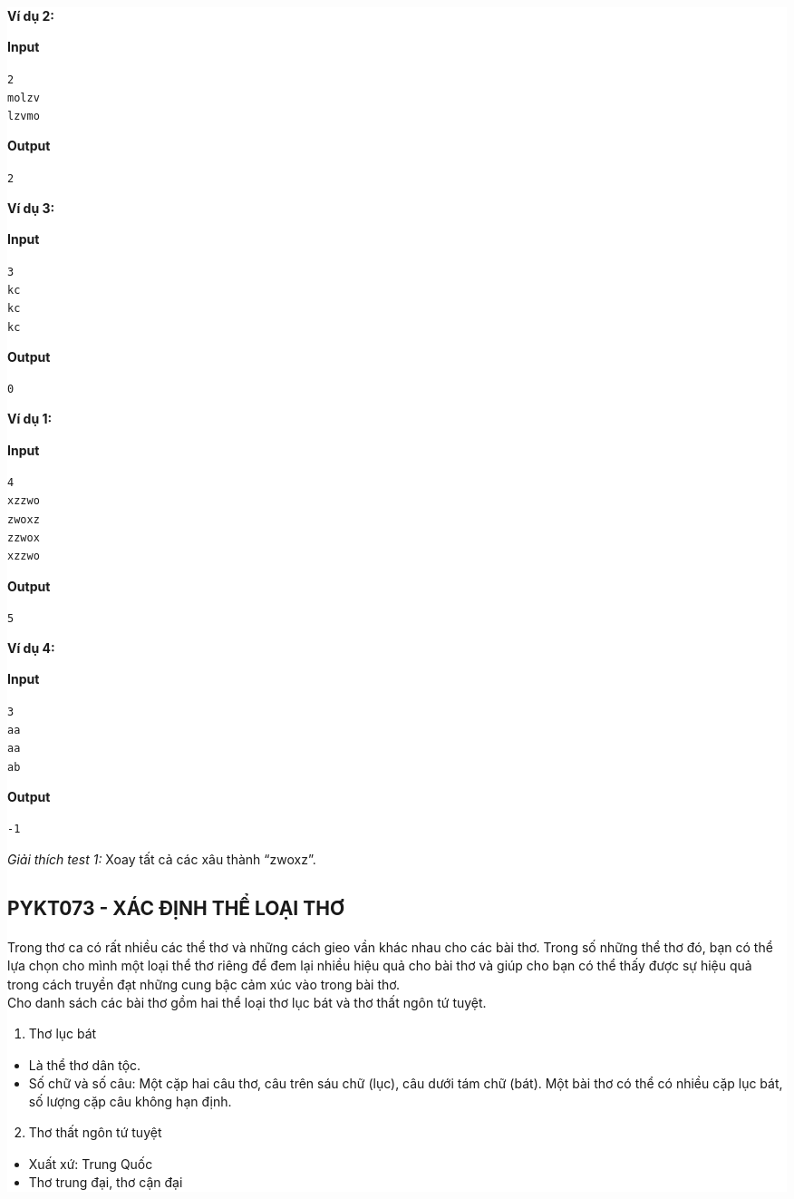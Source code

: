 **Ví dụ 2:**

**Input**
```
2
molzv
lzvmo
```
**Output**
```
2
```
**Ví dụ 3:**

**Input**
```
3
kc
kc
kc
```
**Output**
```
0
```
**Ví dụ 1:**

**Input**
```
4
xzzwo
zwoxz
zzwox
xzzwo
```
**Output**
```
5
```
**Ví dụ 4:**

**Input**
```
3
aa
aa
ab
```
**Output**
```
-1
```

*Giải thích test 1:* Xoay tất cả các xâu thành “zwoxz”.

## PYKT073 - XÁC ĐỊNH THỂ LOẠI THƠ
Trong thơ ca có rất nhiều các thể thơ và những cách gieo vần khác nhau cho các bài thơ. Trong số những thể thơ đó, bạn có thể lựa chọn cho mình một loại thể thơ riêng để đem lại nhiều hiệu quả cho bài thơ và giúp cho bạn có thể thấy được sự hiệu quả trong cách truyền đạt những cung bậc cảm xúc vào trong bài thơ.           
Cho danh sách các bài thơ gồm hai thể loại thơ lục bát và thơ thất ngôn tứ tuyệt.           
1. Thơ lục bát           
- Là thể thơ dân tộc.           
- Số chữ và số câu: Một cặp hai câu thơ, câu trên sáu chữ (lục), câu dưới tám chữ (bát). Một bài thơ có thể có nhiều cặp lục bát, số lượng cặp câu không hạn định.           
2. Thơ thất ngôn tứ tuyệt           
- Xuất xứ: Trung Quốc           
- Thơ trung đại, thơ cận đại           